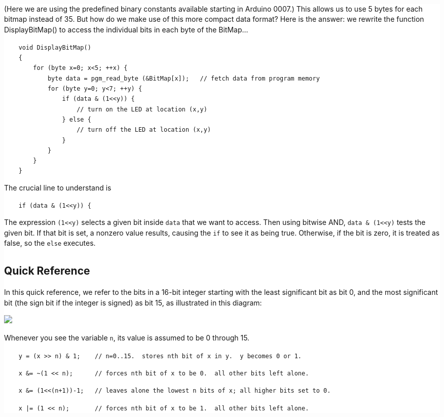 (Here we are using the predefined binary constants available starting in Arduino 0007.) This allows us to use 5 bytes for each bitmap instead of 35\. But how do we make use of this more compact data format? Here is the answer: we rewrite the function DisplayBitMap() to access the individual bits in each byte of the BitMap...

```arduino
    void DisplayBitMap()
    {
        for (byte x=0; x<5; ++x) {
            byte data = pgm_read_byte (&BitMap[x]);   // fetch data from program memory
            for (byte y=0; y<7; ++y) {
                if (data & (1<<y)) {
                    // turn on the LED at location (x,y)
                } else {
                    // turn off the LED at location (x,y)
                }
            }
        }
    }
```

The crucial line to understand is

```arduino
    if (data & (1<<y)) {
```

The expression `(1<<y)` selects a given bit inside `data` that we want to access. Then using bitwise AND, `data & (1<<y)` tests the given bit. If that bit is set, a nonzero value results, causing the `if` to see it as being true. Otherwise, if the bit is zero, it is treated as false, so the `else` executes.

## Quick Reference

In this quick reference, we refer to the bits in a 16-bit integer starting with the least significant bit as bit 0, and the most significant bit (the sign bit if the integer is signed) as bit 15, as illustrated in this diagram:

![](assets/bit-integer.png)

Whenever you see the variable `n`, its value is assumed to be 0 through 15.

```arduino
    y = (x >> n) & 1;    // n=0..15.  stores nth bit of x in y.  y becomes 0 or 1.
```

```arduino
    x &= ~(1 << n);      // forces nth bit of x to be 0.  all other bits left alone.
```

```arduino
    x &= (1<<(n+1))-1;   // leaves alone the lowest n bits of x; all higher bits set to 0.
```

```arduino
    x |= (1 << n);       // forces nth bit of x to be 1.  all other bits left alone.
```
